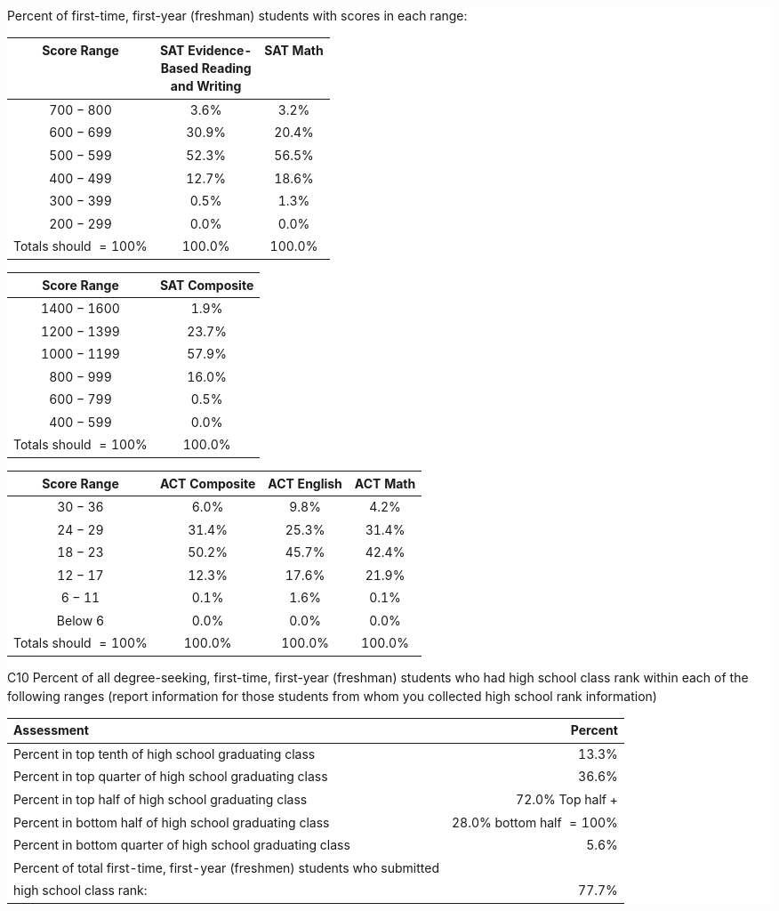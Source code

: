 Percent of first-time, first-year (freshman) students with scores in each range:

| Score Range | SAT Evidence- <br> Based Reading <br> and Writing | SAT Math |
| :--: | :--: | :--: |
| $700-800$ | $3.6 \%$ | $3.2 \%$ |
| $600-699$ | $30.9 \%$ | $20.4 \%$ |
| $500-599$ | $52.3 \%$ | $56.5 \%$ |
| $400-499$ | $12.7 \%$ | $18.6 \%$ |
| $300-399$ | $0.5 \%$ | $1.3 \%$ |
| $200-299$ | $0.0 \%$ | $0.0 \%$ |
| Totals should $=100 \%$ | $100.0 \%$ | $100.0 \%$ |


| Score Range | SAT Composite |
| :--: | :--: |
| $1400-1600$ | $1.9 \%$ |
| $1200-1399$ | $23.7 \%$ |
| $1000-1199$ | $57.9 \%$ |
| $800-999$ | $16.0 \%$ |
| $600-799$ | $0.5 \%$ |
| $400-599$ | $0.0 \%$ |
| Totals should $=100 \%$ | $100.0 \%$ |


| Score Range | ACT Composite | ACT English | ACT Math |
| :--: | :--: | :--: | :--: |
| $30-36$ | $6.0 \%$ | $9.8 \%$ | $4.2 \%$ |
| $24-29$ | $31.4 \%$ | $25.3 \%$ | $31.4 \%$ |
| $18-23$ | $50.2 \%$ | $45.7 \%$ | $42.4 \%$ |
| $12-17$ | $12.3 \%$ | $17.6 \%$ | $21.9 \%$ |
| $6-11$ | $0.1 \%$ | $1.6 \%$ | $0.1 \%$ |
| Below 6 | $0.0 \%$ | $0.0 \%$ | $0.0 \%$ |
| Totals should $=100 \%$ | $100.0 \%$ | $100.0 \%$ | $100.0 \%$ |
C10 Percent of all degree-seeking, first-time, first-year (freshman) students who had high school class rank within each of the following ranges (report information for those students from whom you collected high school rank information)

| Assessment | Percent |
| :-- | --: |
| Percent in top tenth of high school graduating class | $13.3 \%$ |
| Percent in top quarter of high school graduating class | $36.6 \%$ |
| Percent in top half of high school graduating class | $72.0 \%$ Top half + |
| Percent in bottom half of high school graduating class | $28.0 \%$ bottom half $=100 \%$ |
| Percent in bottom quarter of high school graduating class | $5.6 \%$ |
| Percent of total first-time, first-year (freshmen) students who submitted |  |
| high school class rank: | $77.7 \%$ |
